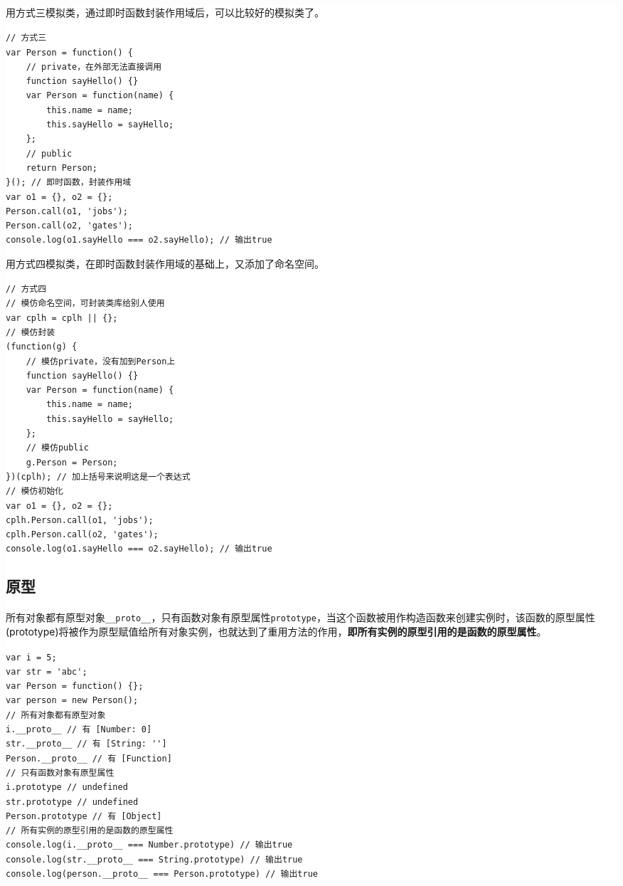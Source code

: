 用方式三模拟类，通过即时函数封装作用域后，可以比较好的模拟类了。

```
// 方式三
var Person = function() {
    // private，在外部无法直接调用
    function sayHello() {}
    var Person = function(name) {
        this.name = name;
        this.sayHello = sayHello;
    };
    // public 
    return Person;
}(); // 即时函数，封装作用域
var o1 = {}, o2 = {};
Person.call(o1, 'jobs');
Person.call(o2, 'gates');
console.log(o1.sayHello === o2.sayHello); // 输出true
```

用方式四模拟类，在即时函数封装作用域的基础上，又添加了命名空间。

```
// 方式四
// 模仿命名空间，可封装类库给别人使用
var cplh = cplh || {};
// 模仿封装
(function(g) {
    // 模仿private，没有加到Person上
    function sayHello() {}
    var Person = function(name) {
        this.name = name;
        this.sayHello = sayHello;
    };
    // 模仿public 
    g.Person = Person;
})(cplh); // 加上括号来说明这是一个表达式
// 模仿初始化
var o1 = {}, o2 = {};
cplh.Person.call(o1, 'jobs');
cplh.Person.call(o2, 'gates');
console.log(o1.sayHello === o2.sayHello); // 输出true
```

## 原型

所有对象都有原型对象`__proto__`，只有函数对象有原型属性`prototype`，当这个函数被用作构造函数来创建实例时，该函数的原型属性(prototype)将被作为原型赋值给所有对象实例，也就达到了重用方法的作用，**即所有实例的原型引用的是函数的原型属性**。

```
var i = 5;
var str = 'abc';
var Person = function() {};
var person = new Person();
// 所有对象都有原型对象
i.__proto__ // 有 [Number: 0]
str.__proto__ // 有 [String: '']
Person.__proto__ // 有 [Function]
// 只有函数对象有原型属性
i.prototype // undefined
str.prototype // undefined
Person.prototype // 有 [Object]
// 所有实例的原型引用的是函数的原型属性
console.log(i.__proto__ === Number.prototype) // 输出true
console.log(str.__proto__ === String.prototype) // 输出true
console.log(person.__proto__ === Person.prototype) // 输出true
```